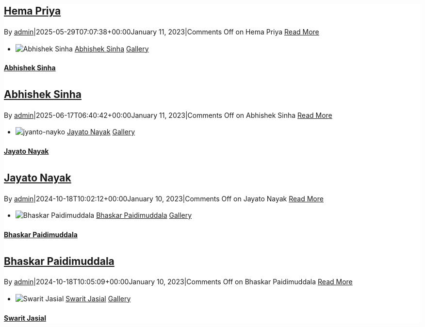 
## [Hema Priya](https://www.mahindrauniversity.edu.in/faculty/hema-priya/)
By [admin](https://www.mahindrauniversity.edu.in/author/admin/ "Posts by admin")|2025-05-29T07:07:38+00:00January 11, 2023|Comments Off on Hema Priya
[ Read More ](https://www.mahindrauniversity.edu.in/faculty/hema-priya/)
  * ![Abhishek Sinha](https://www.mahindrauniversity.edu.in/wp-content/uploads/2025/06/Abhishek-Sinha-320x202.webp)
[Abhishek Sinha](https://www.mahindrauniversity.edu.in/faculty/abhishek-sinha/) [ Gallery ](https://www.mahindrauniversity.edu.in/wp-content/uploads/2025/06/Abhishek-Sinha.webp)
####  [ Abhishek Sinha ](https://www.mahindrauniversity.edu.in/faculty/abhishek-sinha/)
[](https://www.mahindrauniversity.edu.in/faculty/abhishek-sinha/)


## [Abhishek Sinha](https://www.mahindrauniversity.edu.in/faculty/abhishek-sinha/)
By [admin](https://www.mahindrauniversity.edu.in/author/admin/ "Posts by admin")|2025-06-17T06:40:42+00:00January 11, 2023|Comments Off on Abhishek Sinha
[ Read More ](https://www.mahindrauniversity.edu.in/faculty/abhishek-sinha/)
  * ![jyanto-nayko](https://www.mahindrauniversity.edu.in/wp-content/uploads/2023/04/jyanto-nayko-removebg-preview-320x202.webp)
[Jayato Nayak](https://www.mahindrauniversity.edu.in/faculty/dr-jayato-nayak/) [ Gallery ](https://www.mahindrauniversity.edu.in/wp-content/uploads/2023/04/jyanto-nayko-removebg-preview.webp)
####  [ Jayato Nayak ](https://www.mahindrauniversity.edu.in/faculty/dr-jayato-nayak/)
[](https://www.mahindrauniversity.edu.in/faculty/dr-jayato-nayak/)


## [Jayato Nayak](https://www.mahindrauniversity.edu.in/faculty/dr-jayato-nayak/)
By [admin](https://www.mahindrauniversity.edu.in/author/admin/ "Posts by admin")|2024-10-18T10:02:12+00:00January 10, 2023|Comments Off on Jayato Nayak
[ Read More ](https://www.mahindrauniversity.edu.in/faculty/dr-jayato-nayak/)
  * ![Bhaskar Paidimuddala](https://www.mahindrauniversity.edu.in/wp-content/uploads/2023/01/Bhaskar-Paidimuddala-320x202.webp)
[Bhaskar Paidimuddala](https://www.mahindrauniversity.edu.in/faculty/bhaskar-paidimuddala/) [ Gallery ](https://www.mahindrauniversity.edu.in/wp-content/uploads/2023/01/Bhaskar-Paidimuddala.webp)
####  [ Bhaskar Paidimuddala ](https://www.mahindrauniversity.edu.in/faculty/bhaskar-paidimuddala/)
[](https://www.mahindrauniversity.edu.in/faculty/bhaskar-paidimuddala/)


## [Bhaskar Paidimuddala](https://www.mahindrauniversity.edu.in/faculty/bhaskar-paidimuddala/)
By [admin](https://www.mahindrauniversity.edu.in/author/admin/ "Posts by admin")|2024-10-18T10:05:09+00:00January 10, 2023|Comments Off on Bhaskar Paidimuddala
[ Read More ](https://www.mahindrauniversity.edu.in/faculty/bhaskar-paidimuddala/)
  * ![Swarit Jasial](https://www.mahindrauniversity.edu.in/wp-content/uploads/2024/04/Swarit-Jasial-320x202.webp)
[Swarit Jasial](https://www.mahindrauniversity.edu.in/faculty/swarit-jasial/) [ Gallery ](https://www.mahindrauniversity.edu.in/wp-content/uploads/2024/04/Swarit-Jasial.webp)
####  [ Swarit Jasial ](https://www.mahindrauniversity.edu.in/faculty/swarit-jasial/)
[](https://www.mahindrauniversity.edu.in/faculty/swarit-jasial/)
